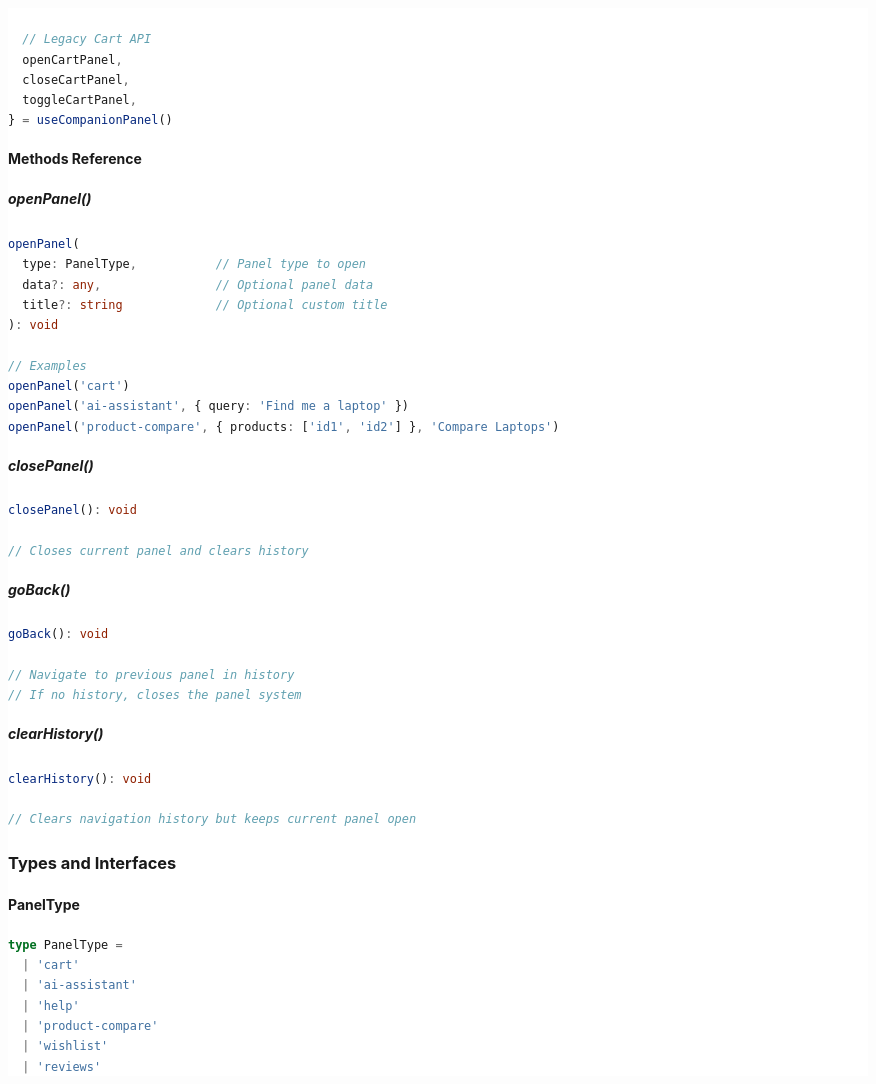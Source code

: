 ```typescript
  
  // Legacy Cart API
  openCartPanel,
  closeCartPanel,
  toggleCartPanel,
} = useCompanionPanel()
```

#### Methods Reference

##### openPanel()
```typescript
openPanel(
  type: PanelType,           // Panel type to open
  data?: any,                // Optional panel data
  title?: string             // Optional custom title
): void

// Examples
openPanel('cart')
openPanel('ai-assistant', { query: 'Find me a laptop' })
openPanel('product-compare', { products: ['id1', 'id2'] }, 'Compare Laptops')
```

##### closePanel()
```typescript
closePanel(): void

// Closes current panel and clears history
```

##### goBack()
```typescript
goBack(): void

// Navigate to previous panel in history
// If no history, closes the panel system
```

##### clearHistory()
```typescript
clearHistory(): void

// Clears navigation history but keeps current panel open
```

### Types and Interfaces

#### PanelType
```typescript
type PanelType = 
  | 'cart'
  | 'ai-assistant'
  | 'help'
  | 'product-compare'
  | 'wishlist'
  | 'reviews'
```
